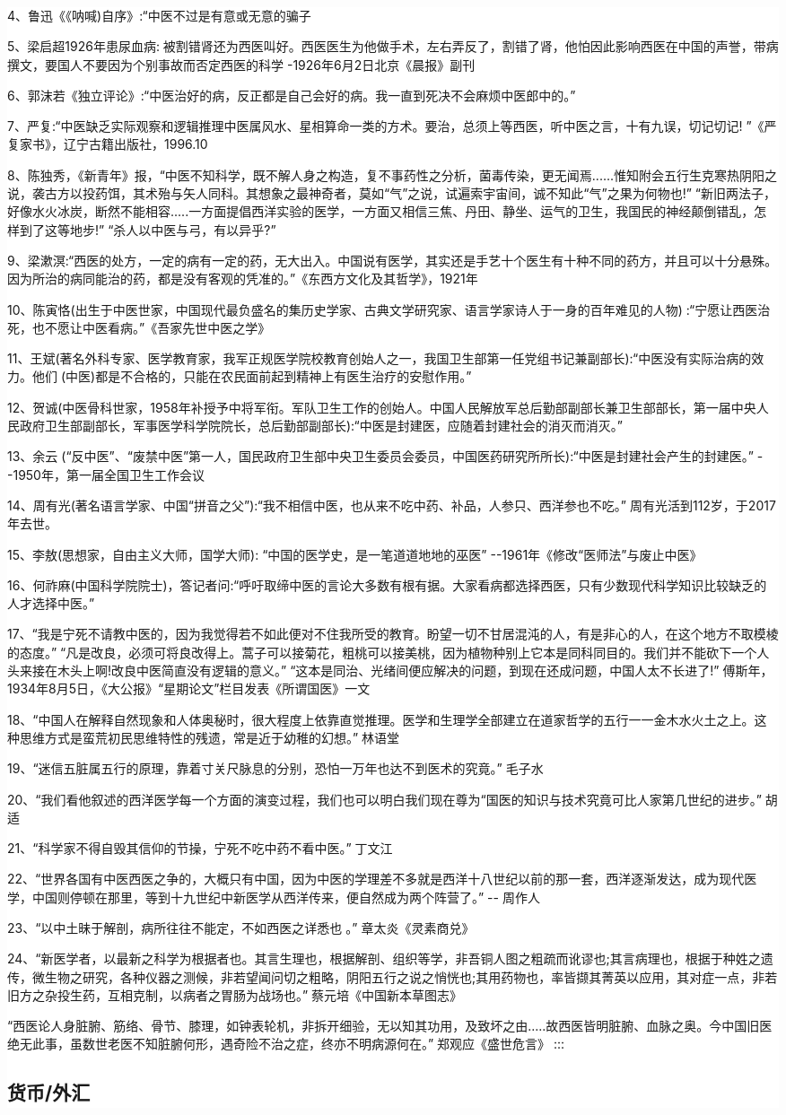 4、鲁迅《《呐喊)自序》:“中医不过是有意或无意的骗子

5、梁启超1926年患尿血病: 被割错肾还为西医叫好。西医医生为他做手术，左右弄反了，割错了肾，他怕因此影响西医在中国的声誉，带病撰文，要国人不要因为个别事故而否定西医的科学 -1926年6月2日北京《晨报》副刊

6、郭沫若《独立评论》:“中医治好的病，反正都是自己会好的病。我一直到死决不会麻烦中医郎中的。”

7、严复:“中医缺乏实际观察和逻辑推理中医属风水、星相算命一类的方术。要治，总须上等西医，听中医之言，十有九误，切记切记! ”《严复家书》，辽宁古籍出版社，1996.10

8、陈独秀，《新青年》报，“中医不知科学，既不解人身之构造，复不事药性之分析，菌毒传染，更无闻焉......惟知附会五行生克寒热阴阳之说，袭古方以投药饵，其术殆与矢人同科。其想象之最神奇者，莫如“气”之说，试遍索宇宙间，诚不知此“气”之果为何物也!”
  “新旧两法子，好像水火冰炭，断然不能相容.....一方面提倡西洋实验的医学，一方面又相信三焦、丹田、静坐、运气的卫生，我国民的神经颠倒错乱，怎样到了这等地步!”
  “杀人以中医与弓，有以异乎?”

9、梁漱溟:“西医的处方，一定的病有一定的药，无大出入。中国说有医学，其实还是手艺十个医生有十种不同的药方，并且可以十分悬殊。因为所治的病同能治的药，都是没有客观的凭准的。”《东西方文化及其哲学》，1921年

10、陈寅恪(出生于中医世家，中国现代最负盛名的集历史学家、古典文学研究家、语言学家诗人于一身的百年难见的人物) :“宁愿让西医治死，也不愿让中医看病。”《吾家先世中医之学》

11、王斌(著名外科专家、医学教育家，我军正规医学院校教育创始人之一，我国卫生部第一任党组书记兼副部长):“中医没有实际治病的效力。他们 (中医)都是不合格的，只能在农民面前起到精神上有医生治疗的安慰作用。”

12、贺诚(中医骨科世家，1958年补授予中将军衔。军队卫生工作的创始人。中国人民解放军总后勤部副部长兼卫生部部长，第一届中央人民政府卫生部副部长，军事医学科学院院长，总后勤部副部长):“中医是封建医，应随着封建社会的消灭而消灭。”

13、余云 (“反中医”、“废禁中医”第一人，国民政府卫生部中央卫生委员会委员，中国医药研究所所长):“中医是封建社会产生的封建医。” --1950年，第一届全国卫生工作会议

14、周有光(著名语言学家、中国“拼音之父”):“我不相信中医，也从来不吃中药、补品，人参只、西洋参也不吃。” 周有光活到112岁，于2017年去世。

15、李敖(思想家，自由主义大师，国学大师): “中国的医学史，是一笔道道地地的巫医” --1961年《修改“医师法”与废止中医》

16、何祚麻(中国科学院院士)，答记者问:“呼吁取缔中医的言论大多数有根有据。大家看病都选择西医，只有少数现代科学知识比较缺乏的人才选择中医。”

17、“我是宁死不请教中医的，因为我觉得若不如此便对不住我所受的教育。盼望一切不甘居混沌的人，有是非心的人，在这个地方不取模棱的态度。”
“凡是改良，必须可将良改得上。蒿子可以接菊花，粗桃可以接美桃，因为植物种别上它本是同科同目的。我们并不能砍下一个人头来接在木头上啊!改良中医简直没有逻辑的意义。”
“这本是同治、光绪间便应解决的问题，到现在还成问题，中国人太不长进了!”
傅斯年，1934年8月5日，《大公报》“星期论文”栏目发表《所谓国医》一文

18、“中国人在解释自然现象和人体奥秘时，很大程度上依靠直觉推理。医学和生理学全部建立在道家哲学的五行一一金木水火土之上。这种思维方式是蛮荒初民思维特性的残遗，常是近于幼稚的幻想。”  林语堂

19、“迷信五脏属五行的原理，靠着寸关尺脉息的分别，恐怕一万年也达不到医术的究竟。” 毛子水

20、“我们看他叙述的西洋医学每一个方面的演变过程，我们也可以明白我们现在尊为“国医的知识与技术究竟可比人家第几世纪的进步。”  胡适

21、“科学家不得自毁其信仰的节操，宁死不吃中药不看中医。”  丁文江

22、“世界各国有中医西医之争的，大概只有中国，因为中医的学理差不多就是西洋十八世纪以前的那一套，西洋逐渐发达，成为现代医学，中国则停顿在那里，等到十九世纪中新医学从西洋传来，便自然成为两个阵营了。” -- 周作人

23、“以中土昧于解剖，病所往往不能定，不如西医之详悉也 。”  章太炎《灵素商兑》

24、“新医学者，以最新之科学为根据者也。其言生理也，根据解剖、组织等学，非吾铜人图之粗疏而讹谬也;其言病理也，根据于种姓之遗传，微生物之研究，各种仪器之测候，非若望闻问切之粗略，阴阳五行之说之悄恍也;其用药物也，率皆撷其菁英以应用，其对症一点，非若旧方之杂投生药，互相克制，以病者之胃肠为战场也。”  蔡元培《中国新本草图志》

“西医论人身脏腑、筋络、骨节、膝理，如钟表轮机，非拆开细验，无以知其功用，及致坏之由.....故西医皆明脏腑、血脉之奥。今中国旧医绝无此事，虽数世老医不知脏腑何形，遇奇险不治之症，终亦不明病源何在。” 郑观应《盛世危言》
:::

## 货币/外汇
